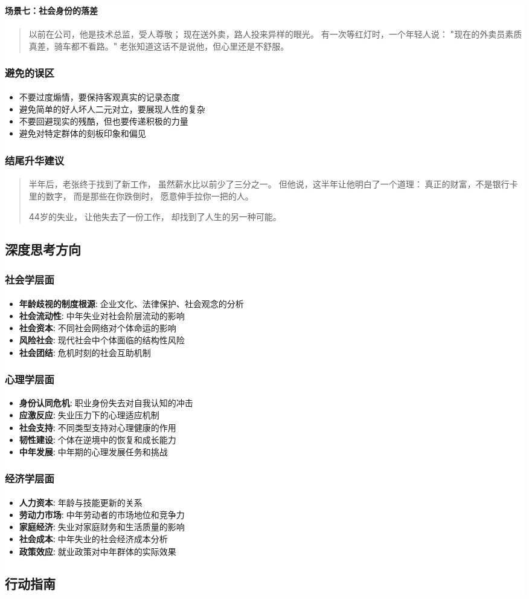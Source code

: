#### 场景七：社会身份的落差
> 以前在公司，他是技术总监，受人尊敬；
> 现在送外卖，路人投来异样的眼光。
> 有一次等红灯时，一个年轻人说：
> "现在的外卖员素质真差，骑车都不看路。"
> 老张知道这话不是说他，但心里还是不舒服。

### 避免的误区
- 不要过度煽情，要保持客观真实的记录态度
- 避免简单的好人坏人二元对立，要展现人性的复杂
- 不要回避现实的残酷，但也要传递积极的力量
- 避免对特定群体的刻板印象和偏见

### 结尾升华建议
> 半年后，老张终于找到了新工作，
> 虽然薪水比以前少了三分之一。
> 但他说，这半年让他明白了一个道理：
> 真正的财富，不是银行卡里的数字，
> 而是那些在你跌倒时，
> 愿意伸手拉你一把的人。
> 
> 44岁的失业，
> 让他失去了一份工作，
> 却找到了人生的另一种可能。

## 深度思考方向

### 社会学层面
- **年龄歧视的制度根源**: 企业文化、法律保护、社会观念的分析
- **社会流动性**: 中年失业对社会阶层流动的影响
- **社会资本**: 不同社会网络对个体命运的影响
- **风险社会**: 现代社会中个体面临的结构性风险
- **社会团结**: 危机时刻的社会互助机制

### 心理学层面
- **身份认同危机**: 职业身份失去对自我认知的冲击
- **应激反应**: 失业压力下的心理适应机制
- **社会支持**: 不同类型支持对心理健康的作用
- **韧性建设**: 个体在逆境中的恢复和成长能力
- **中年发展**: 中年期的心理发展任务和挑战

### 经济学层面
- **人力资本**: 年龄与技能更新的关系
- **劳动力市场**: 中年劳动者的市场地位和竞争力
- **家庭经济**: 失业对家庭财务和生活质量的影响
- **社会成本**: 中年失业的社会经济成本分析
- **政策效应**: 就业政策对中年群体的实际效果

## 行动指南
